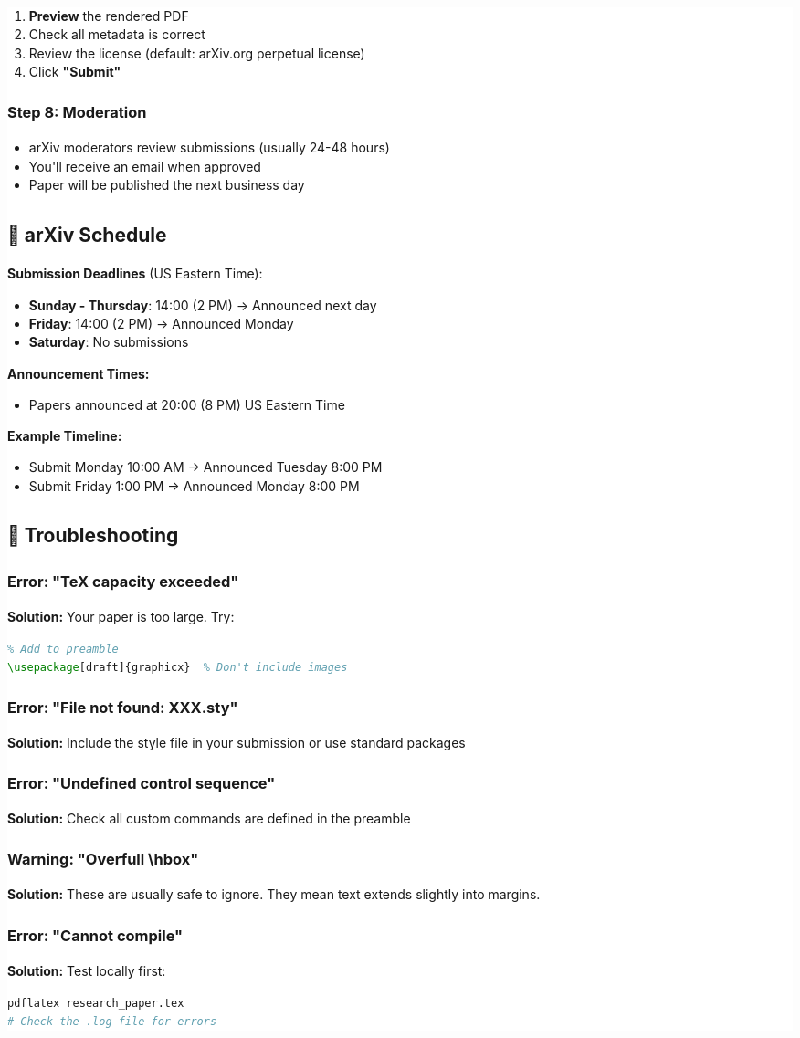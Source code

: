 1. **Preview** the rendered PDF
2. Check all metadata is correct
3. Review the license (default: arXiv.org perpetual license)
4. Click **"Submit"**

### Step 8: Moderation

- arXiv moderators review submissions (usually 24-48 hours)
- You'll receive an email when approved
- Paper will be published the next business day

## 📅 arXiv Schedule

**Submission Deadlines** (US Eastern Time):
- **Sunday - Thursday**: 14:00 (2 PM) → Announced next day
- **Friday**: 14:00 (2 PM) → Announced Monday
- **Saturday**: No submissions

**Announcement Times:**
- Papers announced at 20:00 (8 PM) US Eastern Time

**Example Timeline:**
- Submit Monday 10:00 AM → Announced Tuesday 8:00 PM
- Submit Friday 1:00 PM → Announced Monday 8:00 PM

## 🔧 Troubleshooting

### Error: "TeX capacity exceeded"

**Solution:** Your paper is too large. Try:
```latex
% Add to preamble
\usepackage[draft]{graphicx}  % Don't include images
```

### Error: "File not found: XXX.sty"

**Solution:** Include the style file in your submission or use standard packages

### Error: "Undefined control sequence"

**Solution:** Check all custom commands are defined in the preamble

### Warning: "Overfull \hbox"

**Solution:** These are usually safe to ignore. They mean text extends slightly into margins.

### Error: "Cannot compile"

**Solution:** Test locally first:
```bash
pdflatex research_paper.tex
# Check the .log file for errors
```
